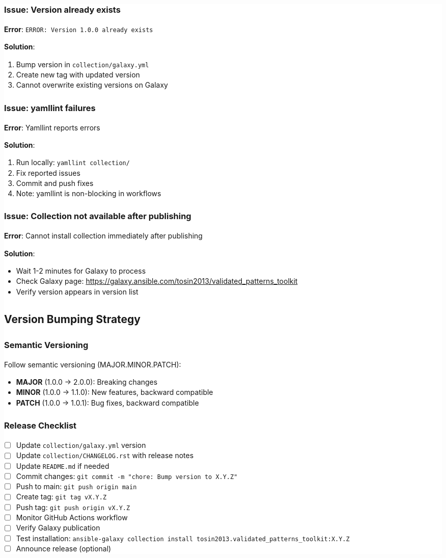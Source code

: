 ### Issue: Version already exists

**Error**: `ERROR: Version 1.0.0 already exists`

**Solution**:
1. Bump version in `collection/galaxy.yml`
2. Create new tag with updated version
3. Cannot overwrite existing versions on Galaxy

### Issue: yamllint failures

**Error**: Yamllint reports errors

**Solution**:
1. Run locally: `yamllint collection/`
2. Fix reported issues
3. Commit and push fixes
4. Note: yamllint is non-blocking in workflows

### Issue: Collection not available after publishing

**Error**: Cannot install collection immediately after publishing

**Solution**:
- Wait 1-2 minutes for Galaxy to process
- Check Galaxy page: https://galaxy.ansible.com/tosin2013/validated_patterns_toolkit
- Verify version appears in version list

## Version Bumping Strategy

### Semantic Versioning

Follow semantic versioning (MAJOR.MINOR.PATCH):

- **MAJOR** (1.0.0 → 2.0.0): Breaking changes
- **MINOR** (1.0.0 → 1.1.0): New features, backward compatible
- **PATCH** (1.0.0 → 1.0.1): Bug fixes, backward compatible

### Release Checklist

- [ ] Update `collection/galaxy.yml` version
- [ ] Update `collection/CHANGELOG.rst` with release notes
- [ ] Update `README.md` if needed
- [ ] Commit changes: `git commit -m "chore: Bump version to X.Y.Z"`
- [ ] Push to main: `git push origin main`
- [ ] Create tag: `git tag vX.Y.Z`
- [ ] Push tag: `git push origin vX.Y.Z`
- [ ] Monitor GitHub Actions workflow
- [ ] Verify Galaxy publication
- [ ] Test installation: `ansible-galaxy collection install tosin2013.validated_patterns_toolkit:X.Y.Z`
- [ ] Announce release (optional)
